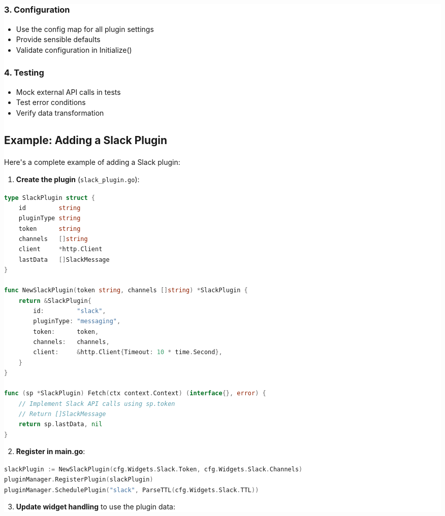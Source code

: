 ### 3. Configuration
- Use the config map for all plugin settings
- Provide sensible defaults
- Validate configuration in Initialize()

### 4. Testing
- Mock external API calls in tests
- Test error conditions
- Verify data transformation

## Example: Adding a Slack Plugin

Here's a complete example of adding a Slack plugin:

1. **Create the plugin** (`slack_plugin.go`):

```go
type SlackPlugin struct {
    id         string
    pluginType string
    token      string
    channels   []string
    client     *http.Client
    lastData   []SlackMessage
}

func NewSlackPlugin(token string, channels []string) *SlackPlugin {
    return &SlackPlugin{
        id:         "slack",
        pluginType: "messaging",
        token:      token,
        channels:   channels,
        client:     &http.Client{Timeout: 10 * time.Second},
    }
}

func (sp *SlackPlugin) Fetch(ctx context.Context) (interface{}, error) {
    // Implement Slack API calls using sp.token
    // Return []SlackMessage
    return sp.lastData, nil
}
```

2. **Register in main.go**:

```go
slackPlugin := NewSlackPlugin(cfg.Widgets.Slack.Token, cfg.Widgets.Slack.Channels)
pluginManager.RegisterPlugin(slackPlugin)
pluginManager.SchedulePlugin("slack", ParseTTL(cfg.Widgets.Slack.TTL))
```

3. **Update widget handling** to use the plugin data:
